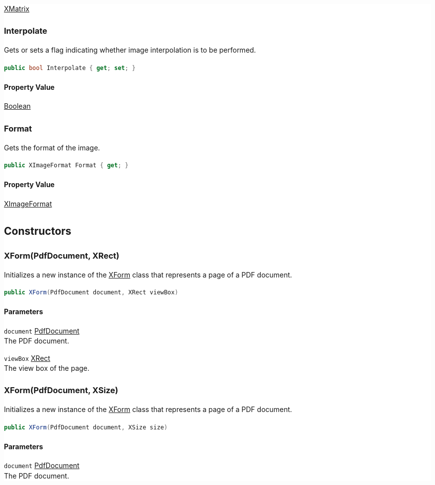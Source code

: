 [XMatrix](./pdfsharp.drawing.xmatrix)<br>

### **Interpolate**

Gets or sets a flag indicating whether image interpolation is to be performed.

```csharp
public bool Interpolate { get; set; }
```

#### Property Value

[Boolean](https://docs.microsoft.com/en-us/dotnet/api/system.boolean)<br>

### **Format**

Gets the format of the image.

```csharp
public XImageFormat Format { get; }
```

#### Property Value

[XImageFormat](./pdfsharp.drawing.ximageformat)<br>

## Constructors

### **XForm(PdfDocument, XRect)**

Initializes a new instance of the [XForm](./pdfsharp.drawing.xform) class that represents a page of a PDF document.

```csharp
public XForm(PdfDocument document, XRect viewBox)
```

#### Parameters

`document` [PdfDocument](./pdfsharp.pdf.pdfdocument)<br>
The PDF document.

`viewBox` [XRect](./pdfsharp.drawing.xrect)<br>
The view box of the page.

### **XForm(PdfDocument, XSize)**

Initializes a new instance of the [XForm](./pdfsharp.drawing.xform) class that represents a page of a PDF document.

```csharp
public XForm(PdfDocument document, XSize size)
```

#### Parameters

`document` [PdfDocument](./pdfsharp.pdf.pdfdocument)<br>
The PDF document.
